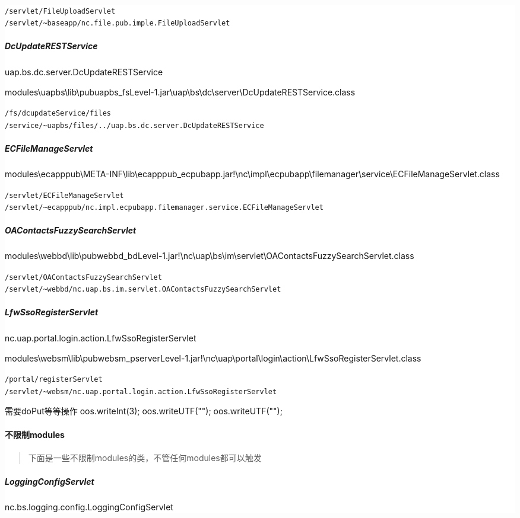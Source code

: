 ```
/servlet/FileUploadServlet
/servlet/~baseapp/nc.file.pub.imple.FileUploadServlet
```

##### DcUpdateRESTService

uap.bs.dc.server.DcUpdateRESTService

modules\uapbs\lib\pubuapbs_fsLevel-1.jar\uap\bs\dc\server\DcUpdateRESTService.class

```
/fs/dcupdateService/files
/service/~uapbs/files/../uap.bs.dc.server.DcUpdateRESTService
```

##### ECFileManageServlet

modules\ecapppub\META-INF\lib\ecapppub_ecpubapp.jar!\nc\impl\ecpubapp\filemanager\service\ECFileManageServlet.class

```
/servlet/ECFileManageServlet
/servlet/~ecapppub/nc.impl.ecpubapp.filemanager.service.ECFileManageServlet
```

##### OAContactsFuzzySearchServlet

modules\webbd\lib\pubwebbd_bdLevel-1.jar!\nc\uap\bs\im\servlet\OAContactsFuzzySearchServlet.class

```
/servlet/OAContactsFuzzySearchServlet
/servlet/~webbd/nc.uap.bs.im.servlet.OAContactsFuzzySearchServlet
```

##### LfwSsoRegisterServlet

nc.uap.portal.login.action.LfwSsoRegisterServlet

modules\websm\lib\pubwebsm_pserverLevel-1.jar!\nc\uap\portal\login\action\LfwSsoRegisterServlet.class

```
/portal/registerServlet
/servlet/~websm/nc.uap.portal.login.action.LfwSsoRegisterServlet
```
需要doPut等等操作
oos.writeInt(3);
oos.writeUTF("");
oos.writeUTF("");


#### 不限制modules

> 下面是一些不限制modules的类，不管任何modules都可以触发

##### LoggingConfigServlet

nc.bs.logging.config.LoggingConfigServlet
